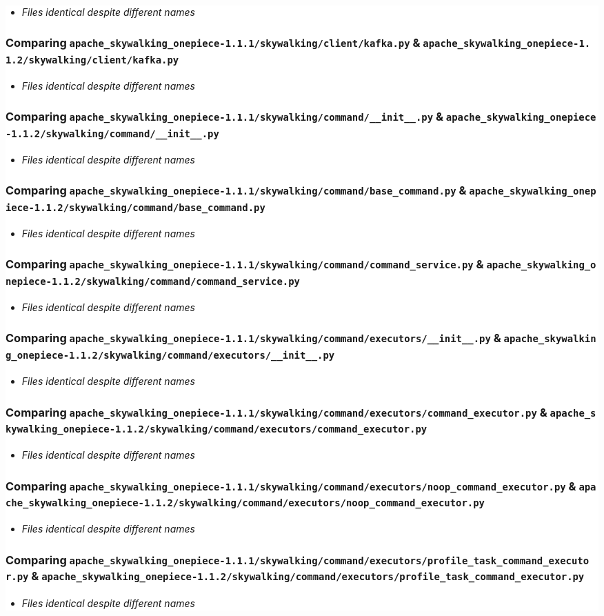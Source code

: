  * *Files identical despite different names*

### Comparing `apache_skywalking_onepiece-1.1.1/skywalking/client/kafka.py` & `apache_skywalking_onepiece-1.1.2/skywalking/client/kafka.py`

 * *Files identical despite different names*

### Comparing `apache_skywalking_onepiece-1.1.1/skywalking/command/__init__.py` & `apache_skywalking_onepiece-1.1.2/skywalking/command/__init__.py`

 * *Files identical despite different names*

### Comparing `apache_skywalking_onepiece-1.1.1/skywalking/command/base_command.py` & `apache_skywalking_onepiece-1.1.2/skywalking/command/base_command.py`

 * *Files identical despite different names*

### Comparing `apache_skywalking_onepiece-1.1.1/skywalking/command/command_service.py` & `apache_skywalking_onepiece-1.1.2/skywalking/command/command_service.py`

 * *Files identical despite different names*

### Comparing `apache_skywalking_onepiece-1.1.1/skywalking/command/executors/__init__.py` & `apache_skywalking_onepiece-1.1.2/skywalking/command/executors/__init__.py`

 * *Files identical despite different names*

### Comparing `apache_skywalking_onepiece-1.1.1/skywalking/command/executors/command_executor.py` & `apache_skywalking_onepiece-1.1.2/skywalking/command/executors/command_executor.py`

 * *Files identical despite different names*

### Comparing `apache_skywalking_onepiece-1.1.1/skywalking/command/executors/noop_command_executor.py` & `apache_skywalking_onepiece-1.1.2/skywalking/command/executors/noop_command_executor.py`

 * *Files identical despite different names*

### Comparing `apache_skywalking_onepiece-1.1.1/skywalking/command/executors/profile_task_command_executor.py` & `apache_skywalking_onepiece-1.1.2/skywalking/command/executors/profile_task_command_executor.py`

 * *Files identical despite different names*
